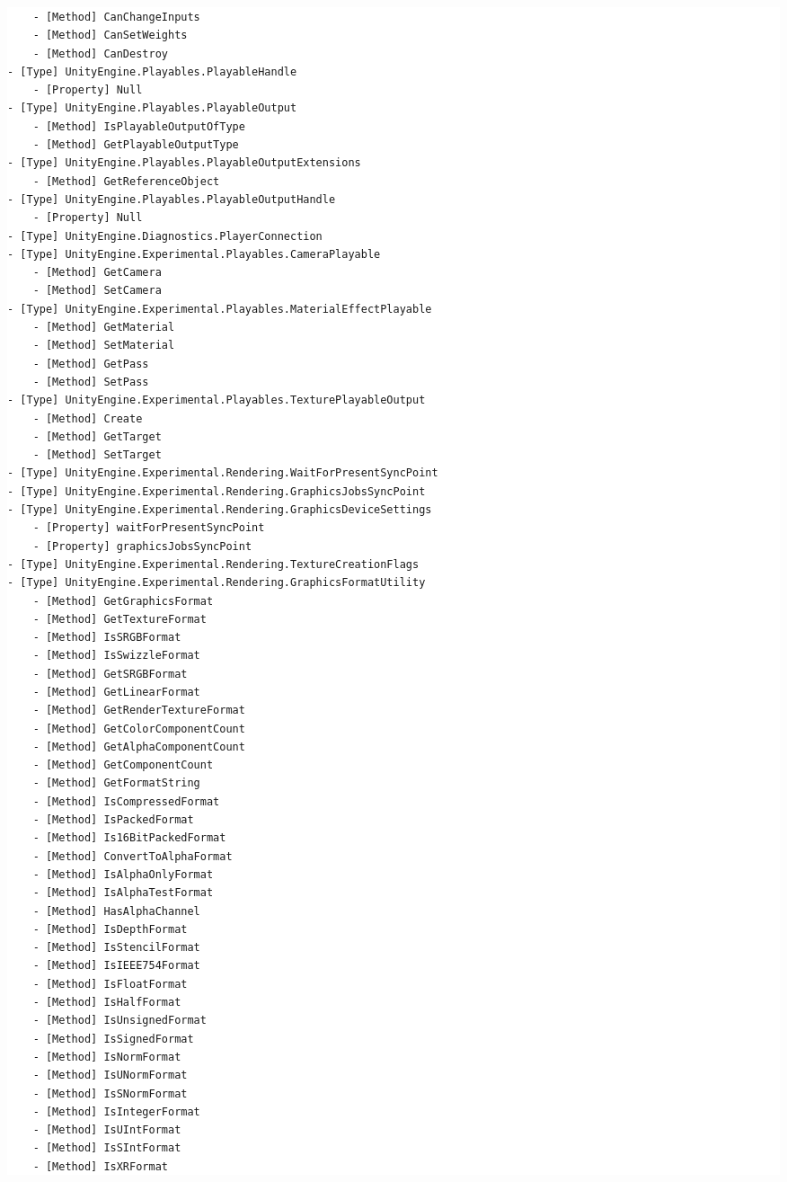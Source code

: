         - [Method] CanChangeInputs
        - [Method] CanSetWeights
        - [Method] CanDestroy
    - [Type] UnityEngine.Playables.PlayableHandle
        - [Property] Null
    - [Type] UnityEngine.Playables.PlayableOutput
        - [Method] IsPlayableOutputOfType
        - [Method] GetPlayableOutputType
    - [Type] UnityEngine.Playables.PlayableOutputExtensions
        - [Method] GetReferenceObject
    - [Type] UnityEngine.Playables.PlayableOutputHandle
        - [Property] Null
    - [Type] UnityEngine.Diagnostics.PlayerConnection
    - [Type] UnityEngine.Experimental.Playables.CameraPlayable
        - [Method] GetCamera
        - [Method] SetCamera
    - [Type] UnityEngine.Experimental.Playables.MaterialEffectPlayable
        - [Method] GetMaterial
        - [Method] SetMaterial
        - [Method] GetPass
        - [Method] SetPass
    - [Type] UnityEngine.Experimental.Playables.TexturePlayableOutput
        - [Method] Create
        - [Method] GetTarget
        - [Method] SetTarget
    - [Type] UnityEngine.Experimental.Rendering.WaitForPresentSyncPoint
    - [Type] UnityEngine.Experimental.Rendering.GraphicsJobsSyncPoint
    - [Type] UnityEngine.Experimental.Rendering.GraphicsDeviceSettings
        - [Property] waitForPresentSyncPoint
        - [Property] graphicsJobsSyncPoint
    - [Type] UnityEngine.Experimental.Rendering.TextureCreationFlags
    - [Type] UnityEngine.Experimental.Rendering.GraphicsFormatUtility
        - [Method] GetGraphicsFormat
        - [Method] GetTextureFormat
        - [Method] IsSRGBFormat
        - [Method] IsSwizzleFormat
        - [Method] GetSRGBFormat
        - [Method] GetLinearFormat
        - [Method] GetRenderTextureFormat
        - [Method] GetColorComponentCount
        - [Method] GetAlphaComponentCount
        - [Method] GetComponentCount
        - [Method] GetFormatString
        - [Method] IsCompressedFormat
        - [Method] IsPackedFormat
        - [Method] Is16BitPackedFormat
        - [Method] ConvertToAlphaFormat
        - [Method] IsAlphaOnlyFormat
        - [Method] IsAlphaTestFormat
        - [Method] HasAlphaChannel
        - [Method] IsDepthFormat
        - [Method] IsStencilFormat
        - [Method] IsIEEE754Format
        - [Method] IsFloatFormat
        - [Method] IsHalfFormat
        - [Method] IsUnsignedFormat
        - [Method] IsSignedFormat
        - [Method] IsNormFormat
        - [Method] IsUNormFormat
        - [Method] IsSNormFormat
        - [Method] IsIntegerFormat
        - [Method] IsUIntFormat
        - [Method] IsSIntFormat
        - [Method] IsXRFormat